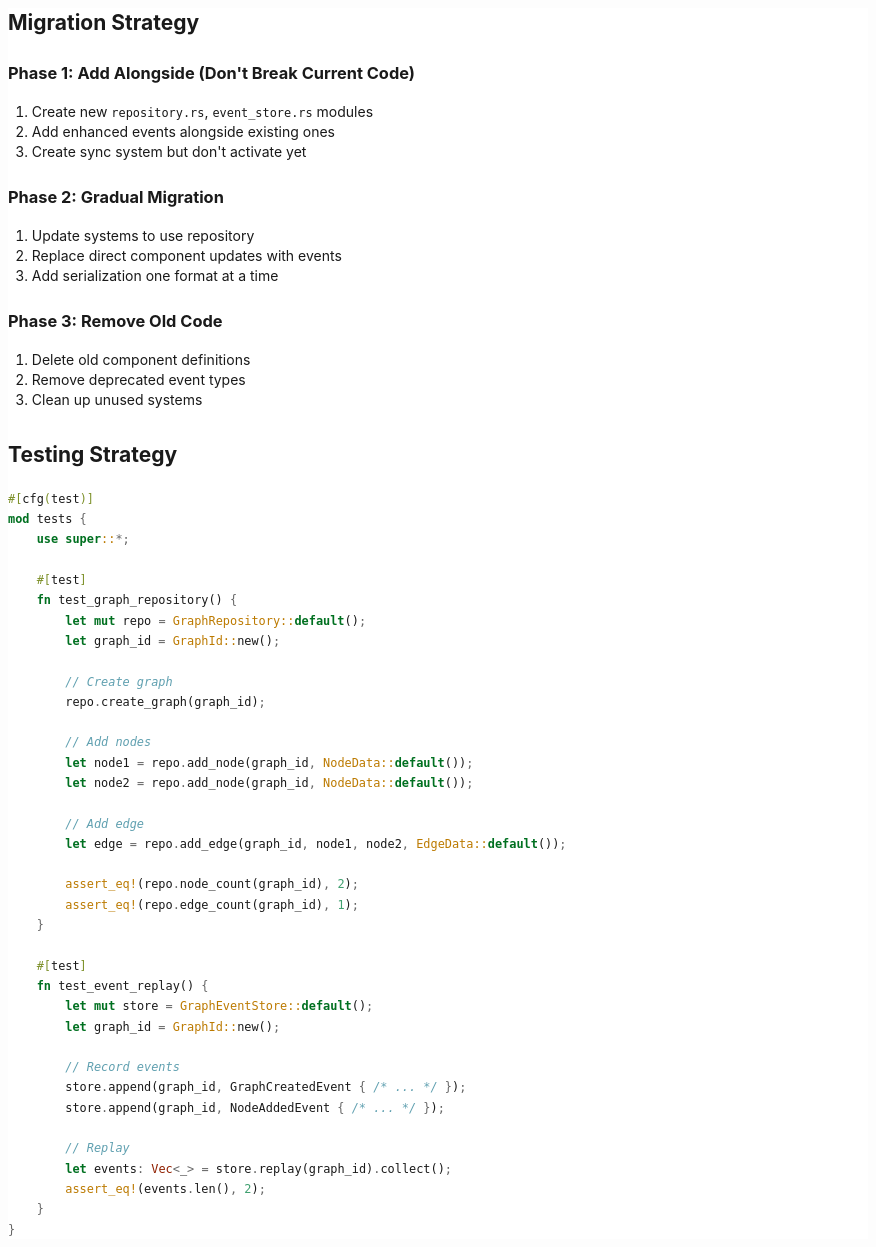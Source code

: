 ## Migration Strategy

### Phase 1: Add Alongside (Don't Break Current Code)
1. Create new `repository.rs`, `event_store.rs` modules
2. Add enhanced events alongside existing ones
3. Create sync system but don't activate yet

### Phase 2: Gradual Migration
1. Update systems to use repository
2. Replace direct component updates with events
3. Add serialization one format at a time

### Phase 3: Remove Old Code
1. Delete old component definitions
2. Remove deprecated event types
3. Clean up unused systems

## Testing Strategy

```rust
#[cfg(test)]
mod tests {
    use super::*;

    #[test]
    fn test_graph_repository() {
        let mut repo = GraphRepository::default();
        let graph_id = GraphId::new();

        // Create graph
        repo.create_graph(graph_id);

        // Add nodes
        let node1 = repo.add_node(graph_id, NodeData::default());
        let node2 = repo.add_node(graph_id, NodeData::default());

        // Add edge
        let edge = repo.add_edge(graph_id, node1, node2, EdgeData::default());

        assert_eq!(repo.node_count(graph_id), 2);
        assert_eq!(repo.edge_count(graph_id), 1);
    }

    #[test]
    fn test_event_replay() {
        let mut store = GraphEventStore::default();
        let graph_id = GraphId::new();

        // Record events
        store.append(graph_id, GraphCreatedEvent { /* ... */ });
        store.append(graph_id, NodeAddedEvent { /* ... */ });

        // Replay
        let events: Vec<_> = store.replay(graph_id).collect();
        assert_eq!(events.len(), 2);
    }
}
```
